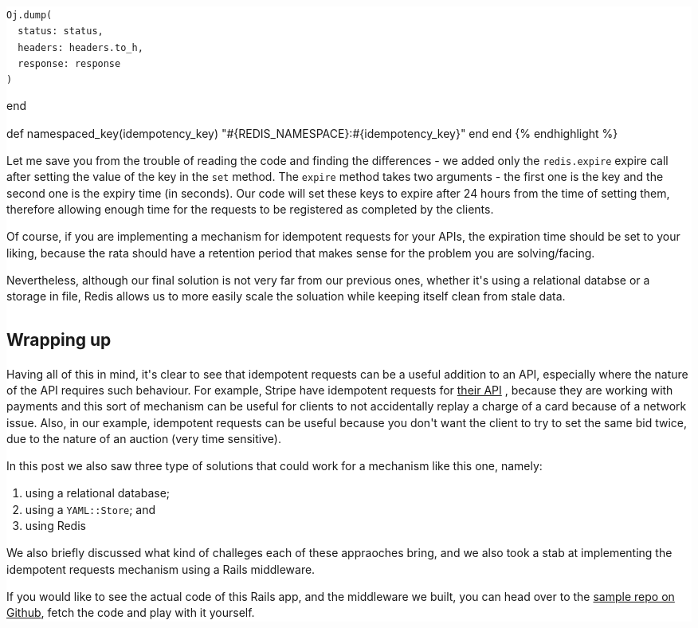     Oj.dump(
      status: status,
      headers: headers.to_h,
      response: response
    )
  end

  def namespaced_key(idempotency_key)
    "#{REDIS_NAMESPACE}:#{idempotency_key}"
  end
end
{% endhighlight %}

Let me save you from the trouble of reading the code and finding the differences
\- we added only the `redis.expire` expire call after setting the value of the
key in the `set` method. The `expire` method takes two arguments - the first one
is the key and the second one is the expiry time (in seconds). Our code will set
these keys to expire after 24 hours from the time of setting them, therefore
allowing enough time for the requests to be registered as completed by the
clients.

Of course, if you are implementing a mechanism for idempotent requests for your
APIs, the expiration time should be set to your liking, because the rata should
have a retention period that makes sense for the problem you are solving/facing.

Nevertheless, although our final solution is not very far from our previous
ones, whether it's using a relational databse or a storage in file, Redis allows
us to more easily scale the soluation while keeping itself clean from stale data.

## Wrapping up

Having all of this in mind, it's clear to see that idempotent requests can be a
useful addition to an API, especially where the nature of the API requires such
behaviour. For example, Stripe have idempotent requests for
[their API](https://stripe.com/docs/api) , because they are working with payments
and this sort of mechanism can be useful for clients to not accidentally replay
a charge of a card because of a network issue. Also, in our example, idempotent
requests can be useful because you don't want the client to try to set the same
bid twice, due to the nature of an auction (very time sensitive).

In this post we also saw three type of solutions that could work for a mechanism
like this one, namely:

1. using a relational database;
2. using a `YAML::Store`; and
3. using Redis

We also briefly discussed what kind of challeges each of these appraoches bring,
and we also took a stab at implementing the idempotent requests mechanism using
a Rails middleware.

If you would like to see the actual code of this Rails app, and the middleware
we built, you can head over to the
[sample repo on Github](https://github.com/fteem/auctionz), fetch the code and
play with it yourself.
